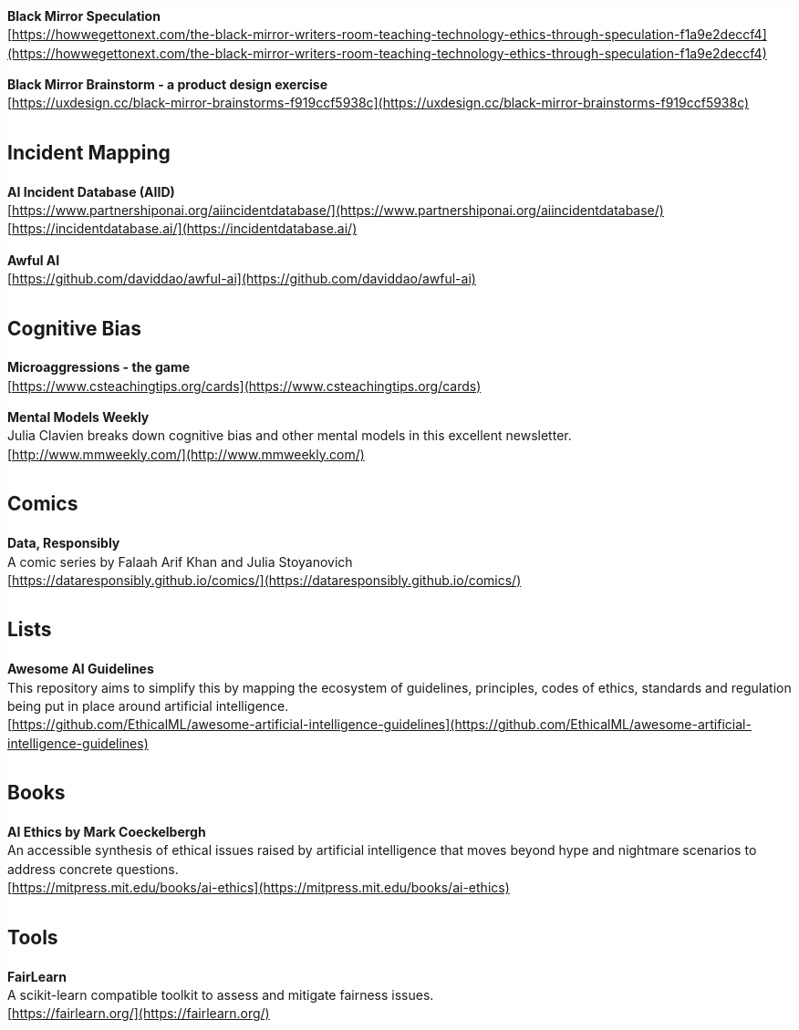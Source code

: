 **Black Mirror Speculation**  
[https://howwegettonext.com/the-black-mirror-writers-room-teaching-technology-ethics-through-speculation-f1a9e2deccf4](https://howwegettonext.com/the-black-mirror-writers-room-teaching-technology-ethics-through-speculation-f1a9e2deccf4)  
  
**Black Mirror Brainstorm - a product design exercise**  
[https://uxdesign.cc/black-mirror-brainstorms-f919ccf5938c](https://uxdesign.cc/black-mirror-brainstorms-f919ccf5938c)  
   
## Incident Mapping ##   
   
**AI Incident Database (AIID)**  
[https://www.partnershiponai.org/aiincidentdatabase/](https://www.partnershiponai.org/aiincidentdatabase/)  
[https://incidentdatabase.ai/](https://incidentdatabase.ai/)  
  
**Awful AI**   
[https://github.com/daviddao/awful-ai](https://github.com/daviddao/awful-ai)   

## Cognitive Bias ##   

**Microaggressions - the game**   
[https://www.csteachingtips.org/cards](https://www.csteachingtips.org/cards)  

**Mental Models Weekly**  
Julia Clavien breaks down cognitive bias and other mental models in this excellent newsletter.  
[http://www.mmweekly.com/](http://www.mmweekly.com/)  


## Comics ##

**Data, Responsibly**   
A comic series by Falaah Arif Khan and Julia Stoyanovich   
[https://dataresponsibly.github.io/comics/](https://dataresponsibly.github.io/comics/)

## Lists ##  
  
**Awesome AI Guidelines**   
This repository aims to simplify this by mapping the ecosystem of guidelines, principles, codes of ethics, standards and regulation being put in place around artificial intelligence.  
[https://github.com/EthicalML/awesome-artificial-intelligence-guidelines](https://github.com/EthicalML/awesome-artificial-intelligence-guidelines)


## Books ##  
  
**AI Ethics by Mark Coeckelbergh**  
An accessible synthesis of ethical issues raised by artificial intelligence that moves beyond hype and nightmare scenarios to address concrete questions.  
[https://mitpress.mit.edu/books/ai-ethics](https://mitpress.mit.edu/books/ai-ethics)


## Tools ## 

**FairLearn**   
A scikit-learn compatible toolkit to assess and mitigate fairness issues.   
[https://fairlearn.org/](https://fairlearn.org/)
